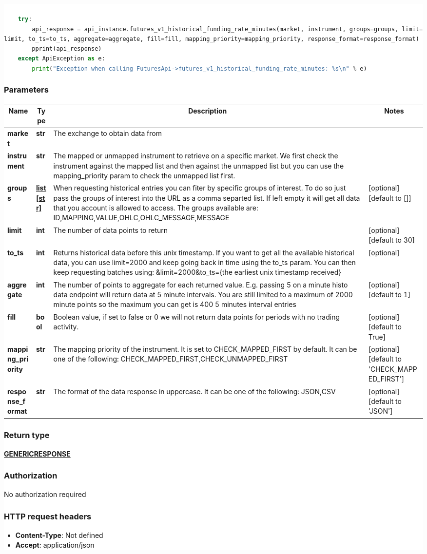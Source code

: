```python

    try:
        api_response = api_instance.futures_v1_historical_funding_rate_minutes(market, instrument, groups=groups, limit=limit, to_ts=to_ts, aggregate=aggregate, fill=fill, mapping_priority=mapping_priority, response_format=response_format)
        pprint(api_response)
    except ApiException as e:
        print("Exception when calling FuturesApi->futures_v1_historical_funding_rate_minutes: %s\n" % e)
```

### Parameters

Name | Type | Description  | Notes
------------- | ------------- | ------------- | -------------
 **market** | **str**| The exchange to obtain data from | 
 **instrument** | **str**| The mapped or unmapped instrument to retrieve on a specific market. We first check the instrument against the mapped list and then against the unmapped list          but you can use the mapping_priority param to check the unmapped list first. | 
 **groups** | [**list[str]**](str.md)| When requesting historical entries you can fiter by specific groups of interest. To do so just pass the groups of interest into the URL as a comma separted list. If left empty it will get all data that you account is allowed to access. The groups available are: ID,MAPPING,VALUE,OHLC,OHLC_MESSAGE,MESSAGE | [optional] [default to []]
 **limit** | **int**| The number of data points to return | [optional] [default to 30]
 **to_ts** | **int**| Returns historical data before this unix timestamp. If you want to get all the available historical data, you can use limit&#x3D;2000 and keep going back in time using the to_ts param. You can then keep requesting batches using: &amp;limit&#x3D;2000&amp;to_ts&#x3D;{the earliest unix timestamp received} | [optional] 
 **aggregate** | **int**| The number of points to aggregate for each returned value. E.g. passing 5 on a minute histo data endpoint will return data at 5 minute intervals. You are still limited to a maximum of 2000 minute points so the maximum you can get is 400 5 minutes interval entries | [optional] [default to 1]
 **fill** | **bool**| Boolean value, if set to false or 0 we will not return data points for periods with no trading activity. | [optional] [default to True]
 **mapping_priority** | **str**| The mapping priority of the instrument. It is set to CHECK_MAPPED_FIRST by default. It can be one of the following: CHECK_MAPPED_FIRST,CHECK_UNMAPPED_FIRST | [optional] [default to &#39;CHECK_MAPPED_FIRST&#39;]
 **response_format** | **str**| The format of the data response in uppercase. It can be one of the following: JSON,CSV | [optional] [default to &#39;JSON&#39;]

### Return type

[**GENERICRESPONSE**](GENERICRESPONSE.md)

### Authorization

No authorization required

### HTTP request headers

 - **Content-Type**: Not defined
 - **Accept**: application/json
